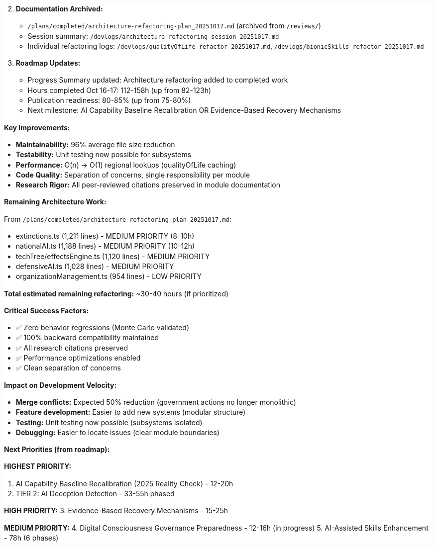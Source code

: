 2. **Documentation Archived:**
   - `/plans/completed/architecture-refactoring-plan_20251017.md` (archived from `/reviews/`)
   - Session summary: `/devlogs/architecture-refactoring-session_20251017.md`
   - Individual refactoring logs: `/devlogs/qualityOfLife-refactor_20251017.md`, `/devlogs/bionicSkills-refactor_20251017.md`

3. **Roadmap Updates:**
   - Progress Summary updated: Architecture refactoring added to completed work
   - Hours completed Oct 16-17: 112-158h (up from 82-123h)
   - Publication readiness: 80-85% (up from 75-80%)
   - Next milestone: AI Capability Baseline Recalibration OR Evidence-Based Recovery Mechanisms

**Key Improvements:**

- **Maintainability:** 96% average file size reduction
- **Testability:** Unit testing now possible for subsystems
- **Performance:** O(n) → O(1) regional lookups (qualityOfLife caching)
- **Code Quality:** Separation of concerns, single responsibility per module
- **Research Rigor:** All peer-reviewed citations preserved in module documentation

**Remaining Architecture Work:**

From `/plans/completed/architecture-refactoring-plan_20251017.md`:
- extinctions.ts (1,211 lines) - MEDIUM PRIORITY (8-10h)
- nationalAI.ts (1,188 lines) - MEDIUM PRIORITY (10-12h)
- techTree/effectsEngine.ts (1,120 lines) - MEDIUM PRIORITY
- defensiveAI.ts (1,028 lines) - MEDIUM PRIORITY
- organizationManagement.ts (954 lines) - LOW PRIORITY

**Total estimated remaining refactoring:** ~30-40 hours (if prioritized)

**Critical Success Factors:**

- ✅ Zero behavior regressions (Monte Carlo validated)
- ✅ 100% backward compatibility maintained
- ✅ All research citations preserved
- ✅ Performance optimizations enabled
- ✅ Clean separation of concerns

**Impact on Development Velocity:**

- **Merge conflicts:** Expected 50% reduction (government actions no longer monolithic)
- **Feature development:** Easier to add new systems (modular structure)
- **Testing:** Unit testing now possible (subsystems isolated)
- **Debugging:** Easier to locate issues (clear module boundaries)

**Next Priorities (from roadmap):**

**HIGHEST PRIORITY:**
1. AI Capability Baseline Recalibration (2025 Reality Check) - 12-20h
2. TIER 2: AI Deception Detection - 33-55h phased

**HIGH PRIORITY:**
3. Evidence-Based Recovery Mechanisms - 15-25h

**MEDIUM PRIORITY:**
4. Digital Consciousness Governance Preparedness - 12-16h (in progress)
5. AI-Assisted Skills Enhancement - 78h (6 phases)
